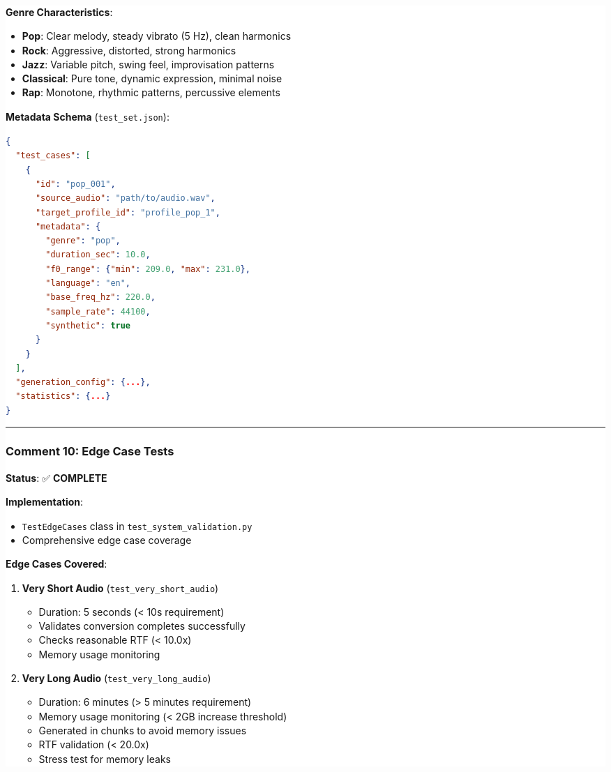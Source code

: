 **Genre Characteristics**:
- **Pop**: Clear melody, steady vibrato (5 Hz), clean harmonics
- **Rock**: Aggressive, distorted, strong harmonics
- **Jazz**: Variable pitch, swing feel, improvisation patterns
- **Classical**: Pure tone, dynamic expression, minimal noise
- **Rap**: Monotone, rhythmic patterns, percussive elements

**Metadata Schema** (`test_set.json`):
```json
{
  "test_cases": [
    {
      "id": "pop_001",
      "source_audio": "path/to/audio.wav",
      "target_profile_id": "profile_pop_1",
      "metadata": {
        "genre": "pop",
        "duration_sec": 10.0,
        "f0_range": {"min": 209.0, "max": 231.0},
        "language": "en",
        "base_freq_hz": 220.0,
        "sample_rate": 44100,
        "synthetic": true
      }
    }
  ],
  "generation_config": {...},
  "statistics": {...}
}
```

---

### Comment 10: Edge Case Tests
**Status**: ✅ **COMPLETE**

**Implementation**:
- `TestEdgeCases` class in `test_system_validation.py`
- Comprehensive edge case coverage

**Edge Cases Covered**:

1. **Very Short Audio** (`test_very_short_audio`)
   - Duration: 5 seconds (< 10s requirement)
   - Validates conversion completes successfully
   - Checks reasonable RTF (< 10.0x)
   - Memory usage monitoring

2. **Very Long Audio** (`test_very_long_audio`)
   - Duration: 6 minutes (> 5 minutes requirement)
   - Memory usage monitoring (< 2GB increase threshold)
   - Generated in chunks to avoid memory issues
   - RTF validation (< 20.0x)
   - Stress test for memory leaks
